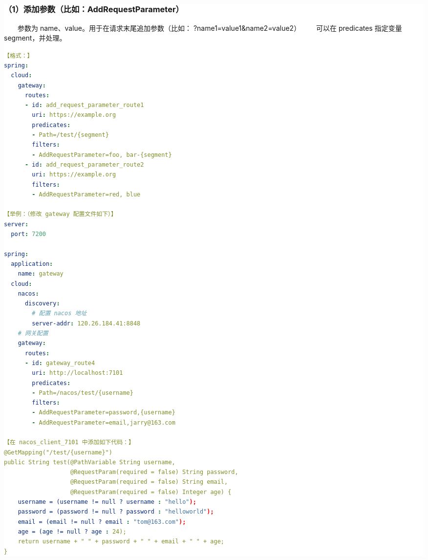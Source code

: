 ### （1）添加参数（比如：AddRequestParameter）

　　参数为 name、value。用于在请求末尾追加参数（比如： ?name1=value1&name2=value2）
　　可以在 predicates 指定变量 segment，并处理。

```yaml
【格式：】
spring:
  cloud:
    gateway:
      routes:
      - id: add_request_parameter_route1
        uri: https://example.org
        predicates:
        - Path=/test/{segment}
        filters:
        - AddRequestParameter=foo, bar-{segment}
      - id: add_request_parameter_route2
        uri: https://example.org
        filters:
        - AddRequestParameter=red, blue
        
【举例：（修改 gateway 配置文件如下）】
server:
  port: 7200

spring:
  application:
    name: gateway
  cloud:
    nacos:
      discovery:
        # 配置 nacos 地址
        server-addr: 120.26.184.41:8848
    # 网关配置
    gateway:
      routes:
      - id: gateway_route4
        uri: http://localhost:7101
        predicates:
        - Path=/nacos/test/{username}
        filters:
        - AddRequestParameter=password,{username}
        - AddRequestParameter=email,jarry@163.com
        
【在 nacos_client_7101 中添加如下代码：】
@GetMapping("/test/{username}")
public String test(@PathVariable String username,
                   @RequestParam(required = false) String password,
                   @RequestParam(required = false) String email,
                   @RequestParam(required = false) Integer age) {
    username = (username != null ? username : "hello");
    password = (password != null ? password : "helloworld");
    email = (email != null ? email : "tom@163.com");
    age = (age != null ? age : 24);
    return username + " " + password + " " + email + " " + age;
}
```
